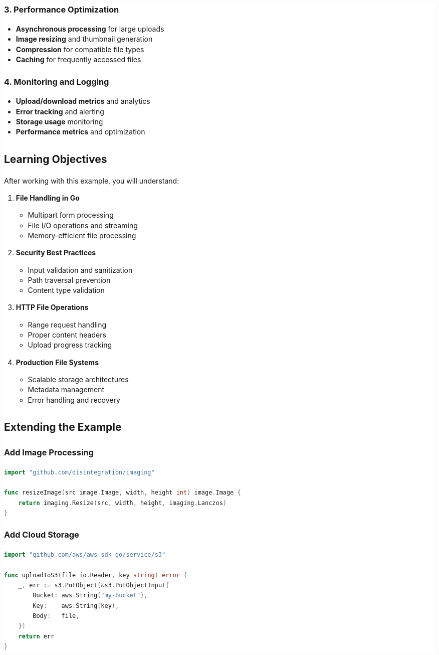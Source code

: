 ### 3. Performance Optimization
- **Asynchronous processing** for large uploads
- **Image resizing** and thumbnail generation
- **Compression** for compatible file types
- **Caching** for frequently accessed files

### 4. Monitoring and Logging
- **Upload/download metrics** and analytics
- **Error tracking** and alerting
- **Storage usage** monitoring
- **Performance metrics** and optimization

## Learning Objectives

After working with this example, you will understand:

1. **File Handling in Go**
   - Multipart form processing
   - File I/O operations and streaming
   - Memory-efficient file processing

2. **Security Best Practices**  
   - Input validation and sanitization
   - Path traversal prevention
   - Content type validation

3. **HTTP File Operations**
   - Range request handling
   - Proper content headers
   - Upload progress tracking

4. **Production File Systems**
   - Scalable storage architectures
   - Metadata management
   - Error handling and recovery

## Extending the Example

### Add Image Processing
```go
import "github.com/disintegration/imaging"

func resizeImage(src image.Image, width, height int) image.Image {
    return imaging.Resize(src, width, height, imaging.Lanczos)
}
```

### Add Cloud Storage
```go
import "github.com/aws/aws-sdk-go/service/s3"

func uploadToS3(file io.Reader, key string) error {
    _, err := s3.PutObject(&s3.PutObjectInput{
        Bucket: aws.String("my-bucket"),
        Key:    aws.String(key),
        Body:   file,
    })
    return err
}
```
